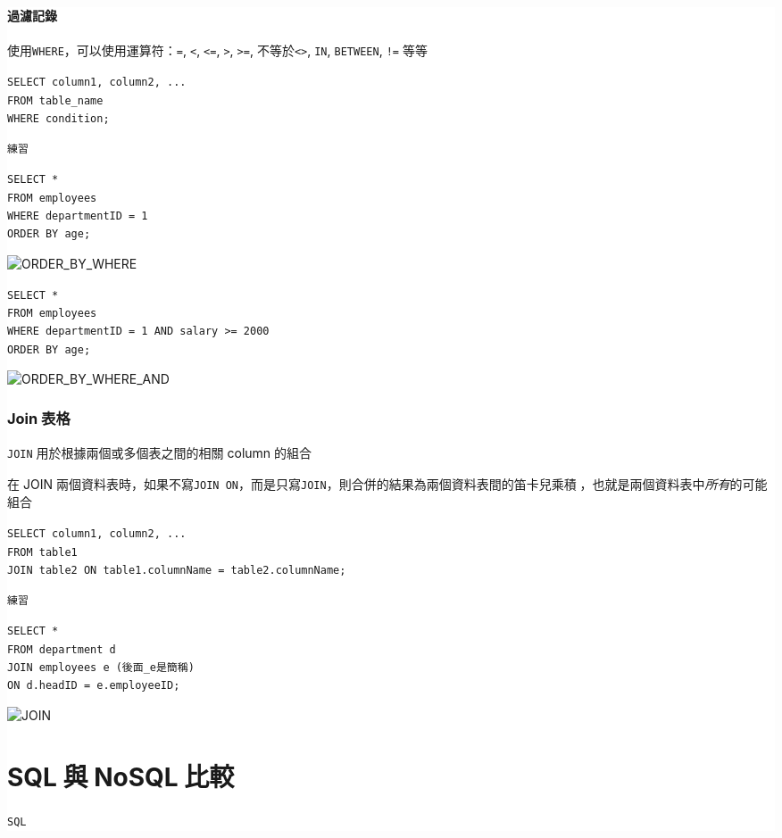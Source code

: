 #### 過濾記錄

使用`WHERE`，可以使用運算符：`=`, `<`, `<=`, `>`, `>=`, 不等於`<>`, `IN`, `BETWEEN`, `!=` 等等

```popSQL
SELECT column1, column2, ...
FROM table_name
WHERE condition;
```

`練習`

```popSQL
SELECT *
FROM employees
WHERE departmentID = 1
ORDER BY age;
```

![ORDER_BY_WHERE](./截圖/ORDER_BY_WHERE.png)

```popSQL
SELECT *
FROM employees
WHERE departmentID = 1 AND salary >= 2000
ORDER BY age;
```

![ORDER_BY_WHERE_AND](./截圖/ORDER_BY_WHERE_AND.png)

### Join 表格

`JOIN` 用於根據兩個或多個表之間的相關 column 的組合

在 JOIN 兩個資料表時，如果不寫`JOIN ON`，而是只寫`JOIN`，則合併的結果為兩個資料表間的笛卡兒乘積 ，也就是兩個資料表中*所有*的可能組合

```popSQL
SELECT column1, column2, ...
FROM table1
JOIN table2 ON table1.columnName = table2.columnName;
```

`練習`

```popSQL
SELECT *
FROM department d
JOIN employees e (後面_e是簡稱)
ON d.headID = e.employeeID;
```

![JOIN](./截圖/JOIN.png)

# SQL 與 NoSQL 比較

`SQL`
